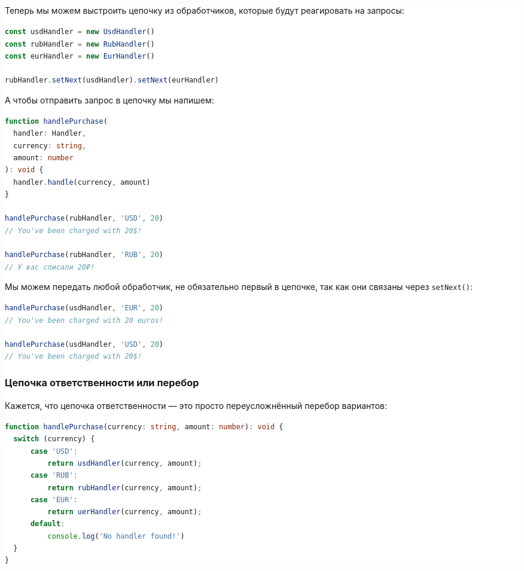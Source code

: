 Теперь мы можем выстроить цепочку из обработчиков, которые будут реагировать на запросы:

```ts
const usdHandler = new UsdHandler()
const rubHandler = new RubHandler()
const eurHandler = new EurHandler()

rubHandler.setNext(usdHandler).setNext(eurHandler)
```

А чтобы отправить запрос в цепочку мы напишем:

```ts
function handlePurchase(
  handler: Handler,
  currency: string,
  amount: number
): void {
  handler.handle(currency, amount)
}

handlePurchase(rubHandler, 'USD', 20)
// You've been charged with 20$!

handlePurchase(rubHandler, 'RUB', 20)
// У вас списали 20₽!
```

Мы можем передать любой обработчик, не обязательно первый в цепочке, так как они связаны через `setNext()`:

```ts
handlePurchase(usdHandler, 'EUR', 20)
// You've been charged with 20 euros!

handlePurchase(usdHandler, 'USD', 20)
// You've been charged with 20$!
```

### Цепочка ответственности или перебор

Кажется, что цепочка ответственности — это просто переусложнённый перебор вариантов:

```ts
function handlePurchase(currency: string, amount: number): void {
  switch (currency) {
      case 'USD':
          return usdHandler(currency, amount);
      case 'RUB':
          return rubHandler(currency, amount);
      case 'EUR':
          return uerHandler(currency, amount);
      default:
          console.log('No handler found!')
  }
}
```
